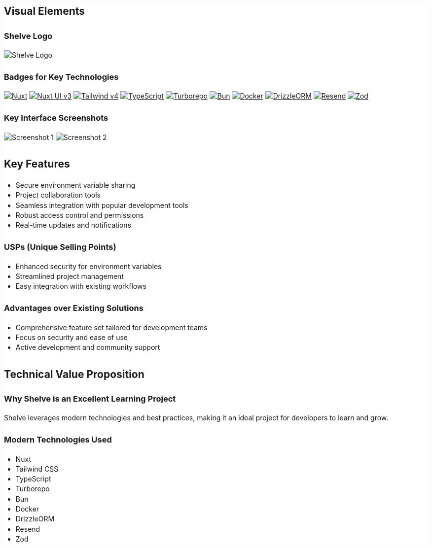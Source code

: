 ## Visual Elements

### Shelve Logo
![Shelve Logo](assets/logo.png)

### Badges for Key Technologies
[![Nuxt](https://img.shields.io/badge/Nuxt-3.0.0-blue)](https://nuxtjs.org/)
[![Nuxt UI v3](https://img.shields.io/badge/Nuxt%20UI-v3-blue)](https://nuxtjs.org/)
[![Tailwind v4](https://img.shields.io/badge/Tailwind-v4-blue)](https://tailwindcss.com/)
[![TypeScript](https://img.shields.io/badge/TypeScript-4.0-blue)](https://www.typescriptlang.org/)
[![Turborepo](https://img.shields.io/badge/Turborepo-1.0-blue)](https://turborepo.org/)
[![Bun](https://img.shields.io/badge/Bun-1.0-blue)](https://bun.sh/)
[![Docker](https://img.shields.io/badge/Docker-20.10-blue)](https://www.docker.com/)
[![DrizzleORM](https://img.shields.io/badge/DrizzleORM-1.0-blue)](https://drizzle.team/)
[![Resend](https://img.shields.io/badge/Resend-1.0-blue)](https://resend.com/)
[![Zod](https://img.shields.io/badge/Zod-3.0-blue)](https://zod.dev/)

### Key Interface Screenshots
![Screenshot 1](assets/screenshot1.png)
![Screenshot 2](assets/screenshot2.png)

## Key Features

- Secure environment variable sharing
- Project collaboration tools
- Seamless integration with popular development tools
- Robust access control and permissions
- Real-time updates and notifications

### USPs (Unique Selling Points)
- Enhanced security for environment variables
- Streamlined project management
- Easy integration with existing workflows

### Advantages over Existing Solutions
- Comprehensive feature set tailored for development teams
- Focus on security and ease of use
- Active development and community support

## Technical Value Proposition

### Why Shelve is an Excellent Learning Project
Shelve leverages modern technologies and best practices, making it an ideal project for developers to learn and grow.

### Modern Technologies Used
- Nuxt
- Tailwind CSS
- TypeScript
- Turborepo
- Bun
- Docker
- DrizzleORM
- Resend
- Zod
